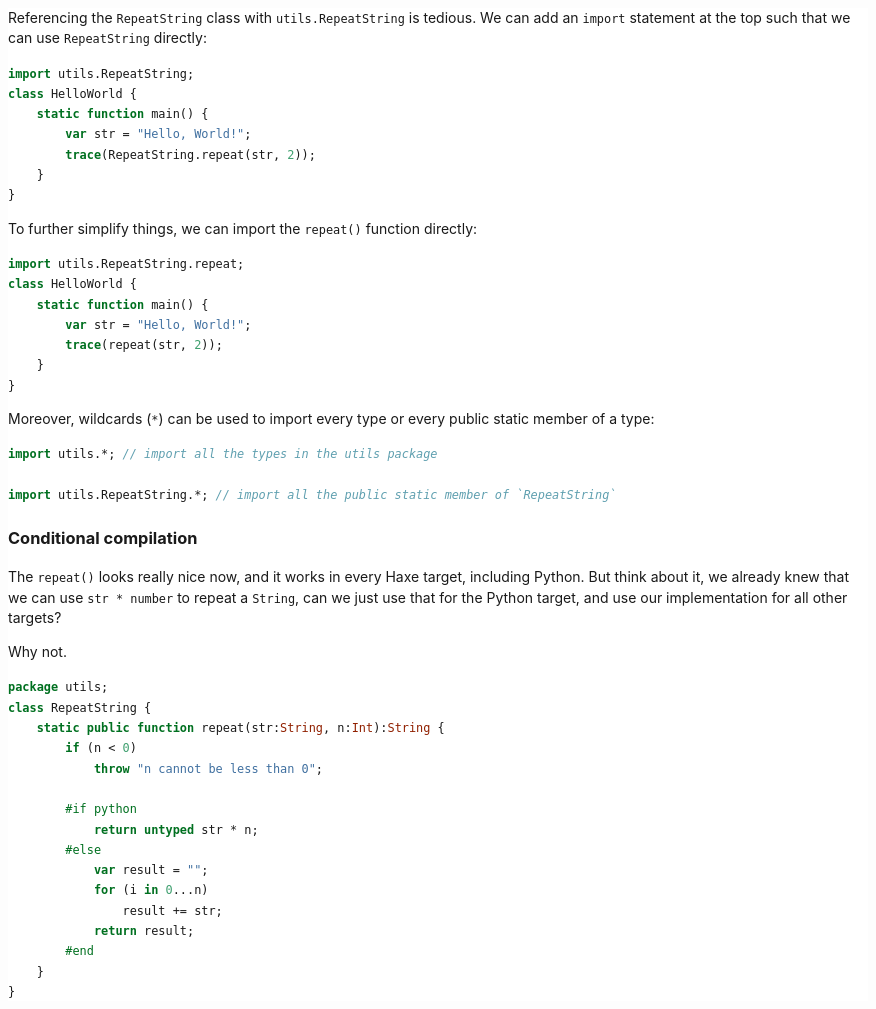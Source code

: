 Referencing the `RepeatString` class with `utils.RepeatString` is tedious. We can add an `import` statement at the top such that we can use `RepeatString` directly:

```haxe
import utils.RepeatString;
class HelloWorld {
    static function main() {
        var str = "Hello, World!";
        trace(RepeatString.repeat(str, 2));
    }
}
```

To further simplify things, we can import the `repeat()` function directly:

```haxe
import utils.RepeatString.repeat;
class HelloWorld {
    static function main() {
        var str = "Hello, World!";
        trace(repeat(str, 2));
    }
}
```

Moreover, wildcards (`*`) can be used to import every type or every public static member of a type:

```haxe
import utils.*; // import all the types in the utils package

import utils.RepeatString.*; // import all the public static member of `RepeatString`
```

### Conditional compilation

The `repeat()` looks really nice now, and it works in every Haxe target, including Python. But think about it, we already knew that we can use `str * number` to repeat a `String`, can we just use that for the Python target, and use our implementation for all other targets?

Why not.

```haxe
package utils;
class RepeatString {
    static public function repeat(str:String, n:Int):String {
        if (n < 0)
            throw "n cannot be less than 0";

        #if python
            return untyped str * n;
        #else
            var result = "";
            for (i in 0...n)
                result += str;
            return result;
        #end
    }
}
```
